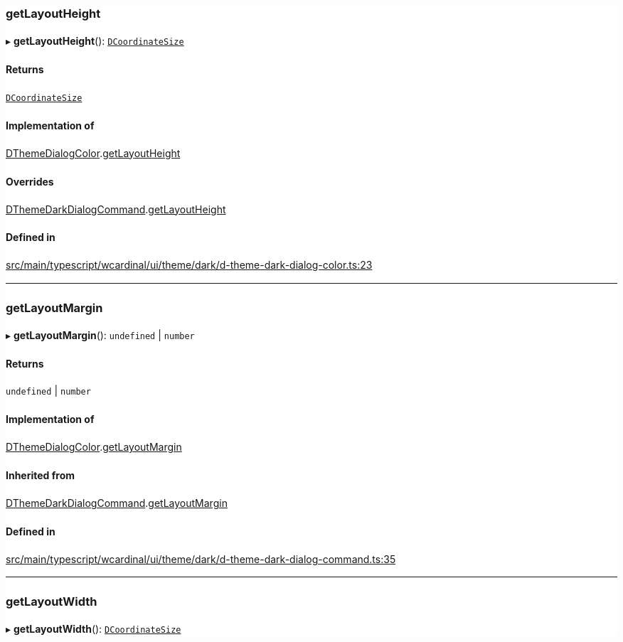 ### getLayoutHeight

▸ **getLayoutHeight**(): [`DCoordinateSize`](../index.md#dcoordinatesize)

#### Returns

[`DCoordinateSize`](../index.md#dcoordinatesize)

#### Implementation of

[DThemeDialogColor](../interfaces/DThemeDialogColor.md).[getLayoutHeight](../interfaces/DThemeDialogColor.md#getlayoutheight)

#### Overrides

[DThemeDarkDialogCommand](DThemeDarkDialogCommand.md).[getLayoutHeight](DThemeDarkDialogCommand.md#getlayoutheight)

#### Defined in

[src/main/typescript/wcardinal/ui/theme/dark/d-theme-dark-dialog-color.ts:23](https://github.com/winter-cardinal/winter-cardinal-ui/blob/v0.155.0/src/main/typescript/wcardinal/ui/theme/dark/d-theme-dark-dialog-color.ts#L23)

___

### getLayoutMargin

▸ **getLayoutMargin**(): `undefined` \| `number`

#### Returns

`undefined` \| `number`

#### Implementation of

[DThemeDialogColor](../interfaces/DThemeDialogColor.md).[getLayoutMargin](../interfaces/DThemeDialogColor.md#getlayoutmargin)

#### Inherited from

[DThemeDarkDialogCommand](DThemeDarkDialogCommand.md).[getLayoutMargin](DThemeDarkDialogCommand.md#getlayoutmargin)

#### Defined in

[src/main/typescript/wcardinal/ui/theme/dark/d-theme-dark-dialog-command.ts:35](https://github.com/winter-cardinal/winter-cardinal-ui/blob/v0.155.0/src/main/typescript/wcardinal/ui/theme/dark/d-theme-dark-dialog-command.ts#L35)

___

### getLayoutWidth

▸ **getLayoutWidth**(): [`DCoordinateSize`](../index.md#dcoordinatesize)
